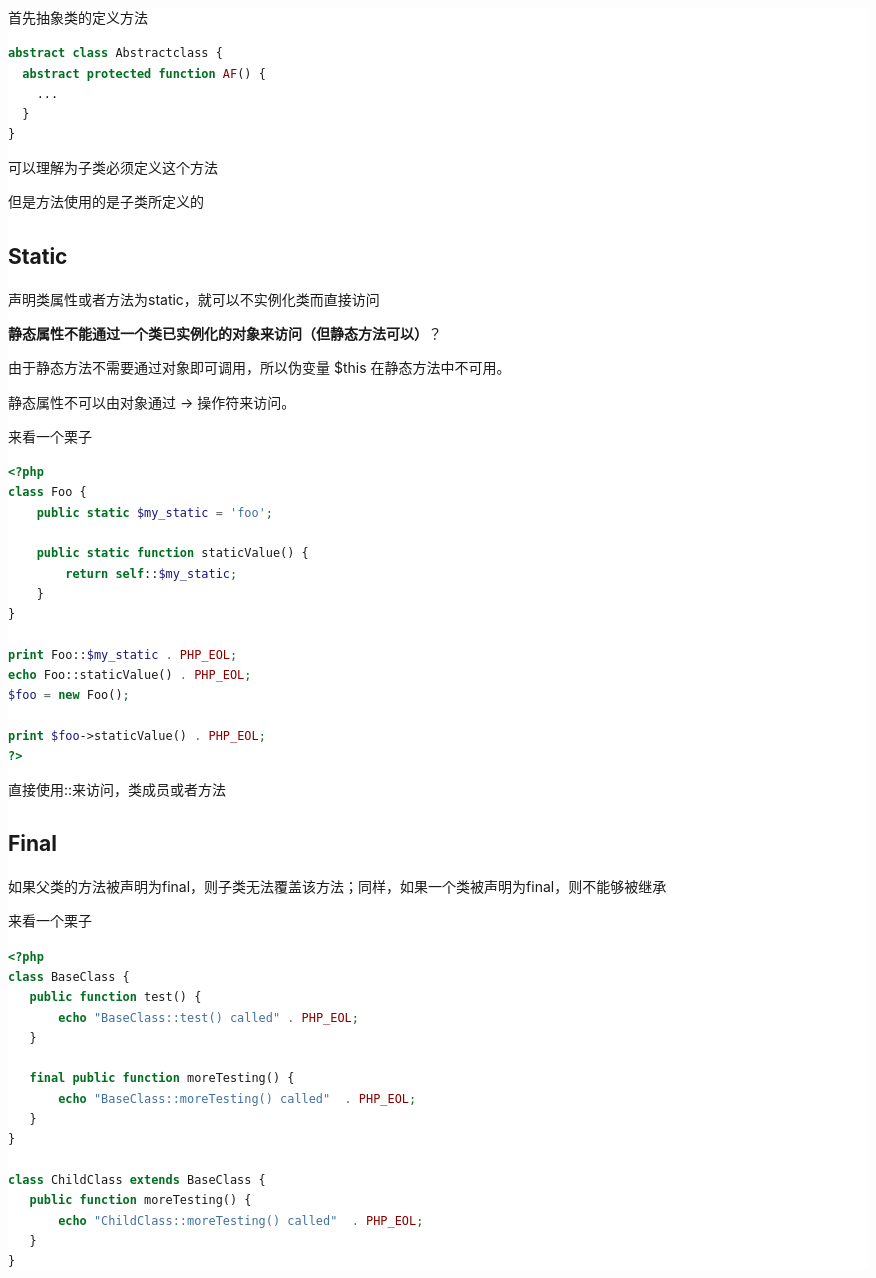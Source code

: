 首先抽象类的定义方法

```php
abstract class Abstractclass {
  abstract protected function AF() {
    ...
  }
}
```

可以理解为子类必须定义这个方法

但是方法使用的是子类所定义的

## Static

声明类属性或者方法为static，就可以不实例化类而直接访问

**静态属性不能通过一个类已实例化的对象来访问（但静态方法可以）**？

由于静态方法不需要通过对象即可调用，所以伪变量 $this 在静态方法中不可用。

静态属性不可以由对象通过 -> 操作符来访问。

来看一个栗子

```php
<?php
class Foo {
    public static $my_static = 'foo';

    public static function staticValue() {
        return self::$my_static;
    }
}

print Foo::$my_static . PHP_EOL;
echo Foo::staticValue() . PHP_EOL;
$foo = new Foo();

print $foo->staticValue() . PHP_EOL;
?>
```

直接使用::来访问，类成员或者方法

## Final

如果父类的方法被声明为final，则子类无法覆盖该方法；同样，如果一个类被声明为final，则不能够被继承

来看一个栗子

```php
<?php
class BaseClass {
   public function test() {
       echo "BaseClass::test() called" . PHP_EOL;
   }
   
   final public function moreTesting() {
       echo "BaseClass::moreTesting() called"  . PHP_EOL;
   }
}

class ChildClass extends BaseClass {
   public function moreTesting() {
       echo "ChildClass::moreTesting() called"  . PHP_EOL;
   }
}
```